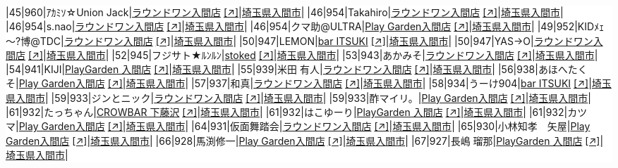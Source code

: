 |45|960|<span class="rank-name-dl">ｱｶﾐｿ☆Union Jack</span>|<a href="/darts/rank/shops/c2f28160d72d50990d9b047a20a7ba1e.html">ラウンドワン入間店</a> <a href="https://search.dartslive.com/jp/shop/c2f28160d72d50990d9b047a20a7ba1e">[↗]</a>|<a href="/darts/rank/埼玉県/入間市">埼玉県入間市</a>|
|46|954|<span class="rank-name-dl">Takahiro</span>|<a href="/darts/rank/shops/c2f28160d72d50990d9b047a20a7ba1e.html">ラウンドワン入間店</a> <a href="https://search.dartslive.com/jp/shop/c2f28160d72d50990d9b047a20a7ba1e">[↗]</a>|<a href="/darts/rank/埼玉県/入間市">埼玉県入間市</a>|
|46|954|<span class="rank-name-dl">s.nao</span>|<a href="/darts/rank/shops/c2f28160d72d50990d9b047a20a7ba1e.html">ラウンドワン入間店</a> <a href="https://search.dartslive.com/jp/shop/c2f28160d72d50990d9b047a20a7ba1e">[↗]</a>|<a href="/darts/rank/埼玉県/入間市">埼玉県入間市</a>|
|46|954|<span class="rank-name-dl">クマ助@ULTRA</span>|<a href="/darts/rank/shops/478626f191e53b2f774c926eb736cb5a.html">Play Garden入間店</a> <a href="https://search.dartslive.com/jp/shop/478626f191e53b2f774c926eb736cb5a">[↗]</a>|<a href="/darts/rank/埼玉県/入間市">埼玉県入間市</a>|
|49|952|<span class="rank-name-dl">KIDﾒｪ～?博@TDC</span>|<a href="/darts/rank/shops/c2f28160d72d50990d9b047a20a7ba1e.html">ラウンドワン入間店</a> <a href="https://search.dartslive.com/jp/shop/c2f28160d72d50990d9b047a20a7ba1e">[↗]</a>|<a href="/darts/rank/埼玉県/入間市">埼玉県入間市</a>|
|50|947|<span class="rank-name-pd">LEMON</span>|<a href="/darts/rank/shops/91338.html">bar ITSUKI</a> <a href="https://vs.phoenixdarts.com/jp/shop/shopDetailInfo/s_91338?s_seq=91338">[↗]</a>|<a href="/darts/rank/埼玉県/入間市">埼玉県入間市</a>|
|50|947|<span class="rank-name-dl">YAS→O</span>|<a href="/darts/rank/shops/c2f28160d72d50990d9b047a20a7ba1e.html">ラウンドワン入間店</a> <a href="https://search.dartslive.com/jp/shop/c2f28160d72d50990d9b047a20a7ba1e">[↗]</a>|<a href="/darts/rank/埼玉県/入間市">埼玉県入間市</a>|
|52|945|<span class="rank-name-dl">フジサト★ﾙﾝﾙﾝ</span>|<a href="/darts/rank/shops/241f667d8c2ab0a60d9b047a20a7ba1e.html">stoked</a> <a href="https://search.dartslive.com/jp/shop/241f667d8c2ab0a60d9b047a20a7ba1e">[↗]</a>|<a href="/darts/rank/埼玉県/入間市">埼玉県入間市</a>|
|53|943|<span class="rank-name-dl">あかみそ</span>|<a href="/darts/rank/shops/c2f28160d72d50990d9b047a20a7ba1e.html">ラウンドワン入間店</a> <a href="https://search.dartslive.com/jp/shop/c2f28160d72d50990d9b047a20a7ba1e">[↗]</a>|<a href="/darts/rank/埼玉県/入間市">埼玉県入間市</a>|
|54|941|<span class="rank-name-pd">KIJI</span>|<a href="/darts/rank/shops/86336.html">PlayGarden 入間店</a> <a href="https://vs.phoenixdarts.com/jp/shop/shopDetailInfo/s_86336?s_seq=86336">[↗]</a>|<a href="/darts/rank/埼玉県/入間市">埼玉県入間市</a>|
|55|939|<span class="rank-name-dl">米田 有人</span>|<a href="/darts/rank/shops/c2f28160d72d50990d9b047a20a7ba1e.html">ラウンドワン入間店</a> <a href="https://search.dartslive.com/jp/shop/c2f28160d72d50990d9b047a20a7ba1e">[↗]</a>|<a href="/darts/rank/埼玉県/入間市">埼玉県入間市</a>|
|56|938|<span class="rank-name-dl">あほへたくそ</span>|<a href="/darts/rank/shops/478626f191e53b2f774c926eb736cb5a.html">Play Garden入間店</a> <a href="https://search.dartslive.com/jp/shop/478626f191e53b2f774c926eb736cb5a">[↗]</a>|<a href="/darts/rank/埼玉県/入間市">埼玉県入間市</a>|
|57|937|<span class="rank-name-dl">和真</span>|<a href="/darts/rank/shops/c2f28160d72d50990d9b047a20a7ba1e.html">ラウンドワン入間店</a> <a href="https://search.dartslive.com/jp/shop/c2f28160d72d50990d9b047a20a7ba1e">[↗]</a>|<a href="/darts/rank/埼玉県/入間市">埼玉県入間市</a>|
|58|934|<span class="rank-name-pd">うーけ904</span>|<a href="/darts/rank/shops/91338.html">bar ITSUKI</a> <a href="https://vs.phoenixdarts.com/jp/shop/shopDetailInfo/s_91338?s_seq=91338">[↗]</a>|<a href="/darts/rank/埼玉県/入間市">埼玉県入間市</a>|
|59|933|<span class="rank-name-dl">ジンとニック</span>|<a href="/darts/rank/shops/c2f28160d72d50990d9b047a20a7ba1e.html">ラウンドワン入間店</a> <a href="https://search.dartslive.com/jp/shop/c2f28160d72d50990d9b047a20a7ba1e">[↗]</a>|<a href="/darts/rank/埼玉県/入間市">埼玉県入間市</a>|
|59|933|<span class="rank-name-dl">酢マイリ。</span>|<a href="/darts/rank/shops/478626f191e53b2f774c926eb736cb5a.html">Play Garden入間店</a> <a href="https://search.dartslive.com/jp/shop/478626f191e53b2f774c926eb736cb5a">[↗]</a>|<a href="/darts/rank/埼玉県/入間市">埼玉県入間市</a>|
|61|932|<span class="rank-name-dl">たっちゃん</span>|<a href="/darts/rank/shops/9fda067334306f5d0d9b047a20a7ba1e.html">CROWBAR 下藤沢</a> <a href="https://search.dartslive.com/jp/shop/9fda067334306f5d0d9b047a20a7ba1e">[↗]</a>|<a href="/darts/rank/埼玉県/入間市">埼玉県入間市</a>|
|61|932|<span class="rank-name-pd">はこゆーり</span>|<a href="/darts/rank/shops/86336.html">PlayGarden 入間店</a> <a href="https://vs.phoenixdarts.com/jp/shop/shopDetailInfo/s_86336?s_seq=86336">[↗]</a>|<a href="/darts/rank/埼玉県/入間市">埼玉県入間市</a>|
|61|932|<span class="rank-name-dl">カツマ</span>|<a href="/darts/rank/shops/478626f191e53b2f774c926eb736cb5a.html">Play Garden入間店</a> <a href="https://search.dartslive.com/jp/shop/478626f191e53b2f774c926eb736cb5a">[↗]</a>|<a href="/darts/rank/埼玉県/入間市">埼玉県入間市</a>|
|64|931|<span class="rank-name-dl">仮面舞踏会</span>|<a href="/darts/rank/shops/c2f28160d72d50990d9b047a20a7ba1e.html">ラウンドワン入間店</a> <a href="https://search.dartslive.com/jp/shop/c2f28160d72d50990d9b047a20a7ba1e">[↗]</a>|<a href="/darts/rank/埼玉県/入間市">埼玉県入間市</a>|
|65|930|<span class="rank-name-dl">小林知孝　矢屋</span>|<a href="/darts/rank/shops/478626f191e53b2f774c926eb736cb5a.html">Play Garden入間店</a> <a href="https://search.dartslive.com/jp/shop/478626f191e53b2f774c926eb736cb5a">[↗]</a>|<a href="/darts/rank/埼玉県/入間市">埼玉県入間市</a>|
|66|928|<span class="rank-name-dl">馬渕修一</span>|<a href="/darts/rank/shops/478626f191e53b2f774c926eb736cb5a.html">Play Garden入間店</a> <a href="https://search.dartslive.com/jp/shop/478626f191e53b2f774c926eb736cb5a">[↗]</a>|<a href="/darts/rank/埼玉県/入間市">埼玉県入間市</a>|
|67|927|<span class="rank-name-pd"><span class="pro-icon-pd"></span>長嶋 瑠那</span>|<a href="/darts/rank/shops/86336.html">PlayGarden 入間店</a> <a href="https://vs.phoenixdarts.com/jp/shop/shopDetailInfo/s_86336?s_seq=86336">[↗]</a>|<a href="/darts/rank/埼玉県/入間市">埼玉県入間市</a>|